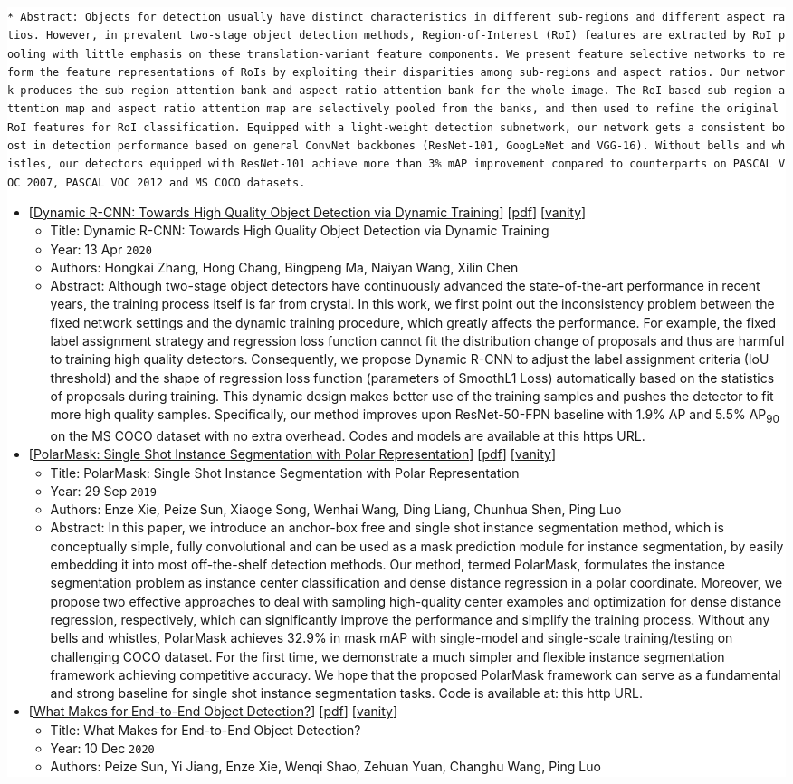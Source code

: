     * Abstract: Objects for detection usually have distinct characteristics in different sub-regions and different aspect ratios. However, in prevalent two-stage object detection methods, Region-of-Interest (RoI) features are extracted by RoI pooling with little emphasis on these translation-variant feature components. We present feature selective networks to reform the feature representations of RoIs by exploiting their disparities among sub-regions and aspect ratios. Our network produces the sub-region attention bank and aspect ratio attention bank for the whole image. The RoI-based sub-region attention map and aspect ratio attention map are selectively pooled from the banks, and then used to refine the original RoI features for RoI classification. Equipped with a light-weight detection subnetwork, our network gets a consistent boost in detection performance based on general ConvNet backbones (ResNet-101, GoogLeNet and VGG-16). Without bells and whistles, our detectors equipped with ResNet-101 achieve more than 3% mAP improvement compared to counterparts on PASCAL VOC 2007, PASCAL VOC 2012 and MS COCO datasets.
* [[Dynamic R-CNN: Towards High Quality Object Detection via Dynamic Training](https://arxiv.org/abs/2004.06002)]
    [[pdf](https://arxiv.org/pdf/2004.06002.pdf)]
    [[vanity](https://www.arxiv-vanity.com/papers/2004.06002/)]
    * Title: Dynamic R-CNN: Towards High Quality Object Detection via Dynamic Training
    * Year: 13 Apr `2020`
    * Authors: Hongkai Zhang, Hong Chang, Bingpeng Ma, Naiyan Wang, Xilin Chen
    * Abstract: Although two-stage object detectors have continuously advanced the state-of-the-art performance in recent years, the training process itself is far from crystal. In this work, we first point out the inconsistency problem between the fixed network settings and the dynamic training procedure, which greatly affects the performance. For example, the fixed label assignment strategy and regression loss function cannot fit the distribution change of proposals and thus are harmful to training high quality detectors. Consequently, we propose Dynamic R-CNN to adjust the label assignment criteria (IoU threshold) and the shape of regression loss function (parameters of SmoothL1 Loss) automatically based on the statistics of proposals during training. This dynamic design makes better use of the training samples and pushes the detector to fit more high quality samples. Specifically, our method improves upon ResNet-50-FPN baseline with 1.9% AP and 5.5% AP$_{90}$ on the MS COCO dataset with no extra overhead. Codes and models are available at this https URL.
* [[PolarMask: Single Shot Instance Segmentation with Polar Representation](https://arxiv.org/abs/1909.13226)]
    [[pdf](https://arxiv.org/pdf/1909.13226.pdf)]
    [[vanity](https://www.arxiv-vanity.com/papers/1909.13226/)]
    * Title: PolarMask: Single Shot Instance Segmentation with Polar Representation
    * Year: 29 Sep `2019`
    * Authors: Enze Xie, Peize Sun, Xiaoge Song, Wenhai Wang, Ding Liang, Chunhua Shen, Ping Luo
    * Abstract: In this paper, we introduce an anchor-box free and single shot instance segmentation method, which is conceptually simple, fully convolutional and can be used as a mask prediction module for instance segmentation, by easily embedding it into most off-the-shelf detection methods. Our method, termed PolarMask, formulates the instance segmentation problem as instance center classification and dense distance regression in a polar coordinate. Moreover, we propose two effective approaches to deal with sampling high-quality center examples and optimization for dense distance regression, respectively, which can significantly improve the performance and simplify the training process. Without any bells and whistles, PolarMask achieves 32.9% in mask mAP with single-model and single-scale training/testing on challenging COCO dataset. For the first time, we demonstrate a much simpler and flexible instance segmentation framework achieving competitive accuracy. We hope that the proposed PolarMask framework can serve as a fundamental and strong baseline for single shot instance segmentation tasks. Code is available at: this http URL.
* [[What Makes for End-to-End Object Detection?](https://arxiv.org/abs/2012.05780)]
    [[pdf](https://arxiv.org/pdf/2012.05780.pdf)]
    [[vanity](https://www.arxiv-vanity.com/papers/2012.05780/)]
    * Title: What Makes for End-to-End Object Detection?
    * Year: 10 Dec `2020`
    * Authors: Peize Sun, Yi Jiang, Enze Xie, Wenqi Shao, Zehuan Yuan, Changhu Wang, Ping Luo